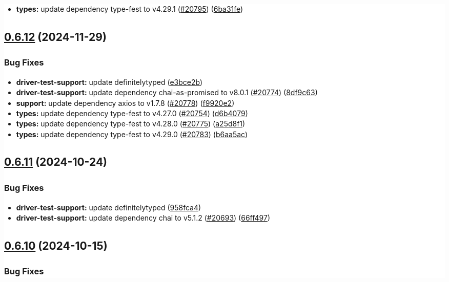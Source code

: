 * **types:** update dependency type-fest to v4.29.1 ([#20795](https://github.com/appium/appium/issues/20795)) ([6ba31fe](https://github.com/appium/appium/commit/6ba31fe5766f69cb010a4cac81233f4c3cbcf80f))



## [0.6.12](https://github.com/appium/appium/compare/@appium/driver-test-support@0.6.11...@appium/driver-test-support@0.6.12) (2024-11-29)


### Bug Fixes

* **driver-test-support:** update definitelytyped ([e3bce2b](https://github.com/appium/appium/commit/e3bce2b6be0ea072ec5e8472c0e191bdfea52a06))
* **driver-test-support:** update dependency chai-as-promised to v8.0.1 ([#20774](https://github.com/appium/appium/issues/20774)) ([8df9c63](https://github.com/appium/appium/commit/8df9c631273eb07e85678df03d6aabd8dc036ffd))
* **support:** update dependency axios to v1.7.8 ([#20778](https://github.com/appium/appium/issues/20778)) ([f9920e2](https://github.com/appium/appium/commit/f9920e2c1b02e3587e5d5fa00ac59055ab57fedd))
* **types:** update dependency type-fest to v4.27.0 ([#20754](https://github.com/appium/appium/issues/20754)) ([d6b4079](https://github.com/appium/appium/commit/d6b40797d387711df94c29984af91308da27f92b))
* **types:** update dependency type-fest to v4.28.0 ([#20775](https://github.com/appium/appium/issues/20775)) ([a25d8f1](https://github.com/appium/appium/commit/a25d8f129c8baf76ab40ce3b8d053f7da77f14b3))
* **types:** update dependency type-fest to v4.29.0 ([#20783](https://github.com/appium/appium/issues/20783)) ([b6aa5ac](https://github.com/appium/appium/commit/b6aa5ace6e54709dba54bc62a902d91851ab7ef1))



## [0.6.11](https://github.com/appium/appium/compare/@appium/driver-test-support@0.6.10...@appium/driver-test-support@0.6.11) (2024-10-24)


### Bug Fixes

* **driver-test-support:** update definitelytyped ([958fca4](https://github.com/appium/appium/commit/958fca47c8515664aac4c2f0b1051cadd43431b9))
* **driver-test-support:** update dependency chai to v5.1.2 ([#20693](https://github.com/appium/appium/issues/20693)) ([66ff497](https://github.com/appium/appium/commit/66ff497600aa5d0fa02d0b614193eee2150ad0fa))



## [0.6.10](https://github.com/appium/appium/compare/@appium/driver-test-support@0.6.9...@appium/driver-test-support@0.6.10) (2024-10-15)


### Bug Fixes

